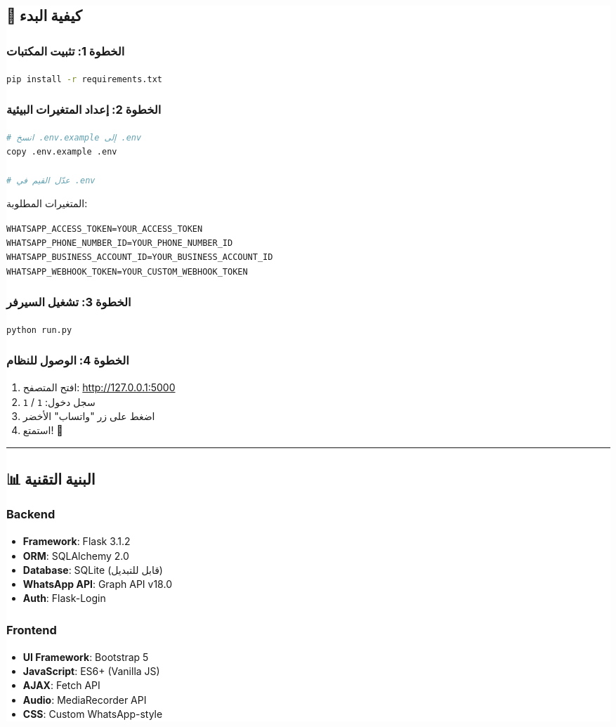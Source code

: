 
## 🚀 كيفية البدء

### الخطوة 1: تثبيت المكتبات
```bash
pip install -r requirements.txt
```

### الخطوة 2: إعداد المتغيرات البيئية
```bash
# انسخ .env.example إلى .env
copy .env.example .env

# عدّل القيم في .env
```

المتغيرات المطلوبة:
```env
WHATSAPP_ACCESS_TOKEN=YOUR_ACCESS_TOKEN
WHATSAPP_PHONE_NUMBER_ID=YOUR_PHONE_NUMBER_ID
WHATSAPP_BUSINESS_ACCOUNT_ID=YOUR_BUSINESS_ACCOUNT_ID
WHATSAPP_WEBHOOK_TOKEN=YOUR_CUSTOM_WEBHOOK_TOKEN
```

### الخطوة 3: تشغيل السيرفر
```bash
python run.py
```

### الخطوة 4: الوصول للنظام
1. افتح المتصفح: http://127.0.0.1:5000
2. سجل دخول: `1` / `1`
3. اضغط على زر "واتساب" الأخضر
4. استمتع! 🎉

---

## 📊 البنية التقنية

### Backend
- **Framework**: Flask 3.1.2
- **ORM**: SQLAlchemy 2.0
- **Database**: SQLite (قابل للتبديل)
- **WhatsApp API**: Graph API v18.0
- **Auth**: Flask-Login

### Frontend
- **UI Framework**: Bootstrap 5
- **JavaScript**: ES6+ (Vanilla JS)
- **AJAX**: Fetch API
- **Audio**: MediaRecorder API
- **CSS**: Custom WhatsApp-style
